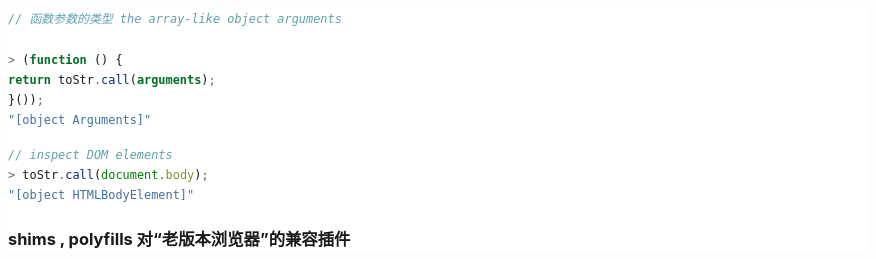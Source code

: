 
~~~ javascript
// 函数参数的类型 the array-like object arguments

> (function () {
return toStr.call(arguments);
}());
"[object Arguments]"
~~~

~~~ javascript
// inspect DOM elements
> toStr.call(document.body);
"[object HTMLBodyElement]"
~~~


### shims , polyfills 对“老版本浏览器”的兼容插件


